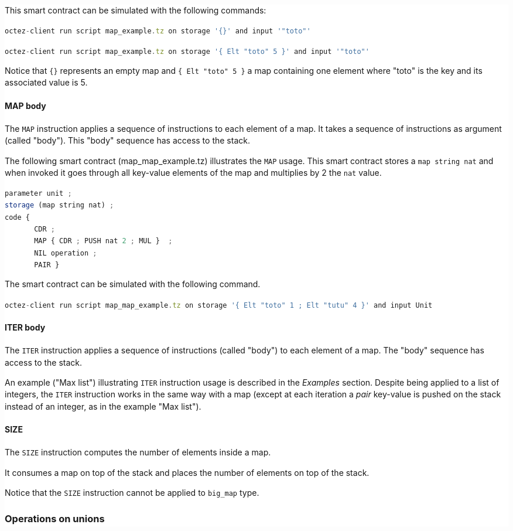 This smart contract can be simulated with the following commands:

```js
octez-client run script map_example.tz on storage '{}' and input '"toto"'
```

```js
octez-client run script map_example.tz on storage '{ Elt "toto" 5 }' and input '"toto"'
```

Notice that `{}` represents an empty map and `{ Elt "toto" 5 }` a map containing one element where "toto" is the key and its associated value is 5.

#### MAP body

The `MAP` instruction applies a sequence of instructions to each element of a map. It takes a sequence of instructions as argument (called "body"). This "body" sequence has access to the stack.

The following smart contract (map_map_example.tz) illustrates the `MAP` usage. This smart contract stores a `map string nat` and when invoked it goes through all key-value elements of the map and multiplies by 2 the `nat` value.

```js
parameter unit ;
storage (map string nat) ;
code {
       CDR ;
       MAP { CDR ; PUSH nat 2 ; MUL }  ;
       NIL operation ;
       PAIR }
```

The smart contract can be simulated with the following command.

```js
octez-client run script map_map_example.tz on storage '{ Elt "toto" 1 ; Elt "tutu" 4 }' and input Unit
```

#### ITER body

The `ITER` instruction applies a sequence of instructions (called "body") to each element of a map. The "body" sequence has access to the stack.

An example ("Max list") illustrating `ITER` instruction usage is described in the _Examples_ section. Despite being applied to a list of integers, the `ITER` instruction works in the same way with a map (except at each iteration a _pair_ key-value is pushed on the stack instead of an integer, as in the example "Max list").

#### SIZE

The `SIZE` instruction computes the number of elements inside a map.

It consumes a map on top of the stack and places the number of elements on top of the stack.

Notice that the `SIZE` instruction cannot be applied to `big_map` type. 

### Operations on unions
